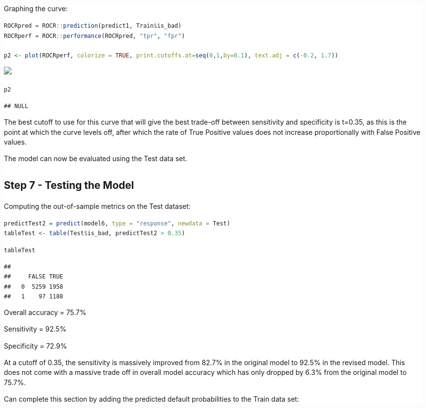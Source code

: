 Graphing the curve:


```r
ROCRpred = ROCR::prediction(predict1, Train$is_bad)
ROCRperf = ROCR::performance(ROCRpred, "tpr", "fpr")

p2 <- plot(ROCRperf, colorize = TRUE, print.cutoffs.at=seq(0,1,by=0.1), text.adj = c(-0.2, 1.7))
```

![](README_figs_final/README-unnamed-chunk-50-1.png)

```r
p2
```

```
## NULL
```
The best cutoff to use for this curve that will give the best trade-off between sensitivity and specificity is t=0.35, as this is the point at which the curve levels off, after which the rate of True Positive values does not increase proportionally with False Positive values. 


The model can now be evaluated using the Test data set. 



## Step 7 - Testing the Model 

Computing the out-of-sample metrics on the Test dataset:


```r
predictTest2 = predict(model6, type = "response", newdata = Test)
tableTest <- table(Test$is_bad, predictTest2 > 0.35)
```


```r
tableTest
```

```
##    
##     FALSE TRUE
##   0  5259 1958
##   1    97 1188
```
  
Overall accuracy = 75.7%

Sensitivity = 92.5%

Specificity = 72.9%

At a cutoff of 0.35, the sensitivity is massively improved from 82.7% in the original model to 92.5% in the revised model. This does not come with a massive trade off in overall model accuracy which has only dropped by 6.3% from the original model to 75.7%.


Can complete this section by adding the predicted default probabilities to the Train data set:
